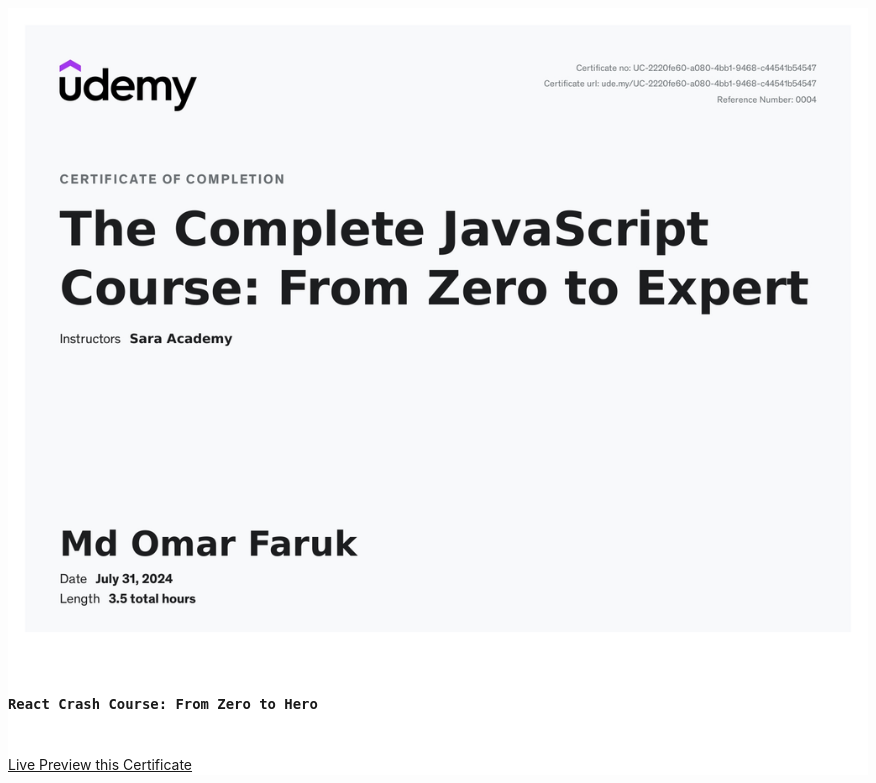 ![image](https://github.com/DeveloperOmarFaruk/achieving-certificates/blob/main/FrontendCertificates/The%20Complete%20JavaScript%20Course%20From%20Zero%20to%20Expert.jpg)
#

### `React Crash Course: From Zero to Hero`
#
[Live Preview this Certificate](https://www.udemy.com/certificate/UC-5e3720be-b06b-4a2f-a607-53e06821fae3/)
#